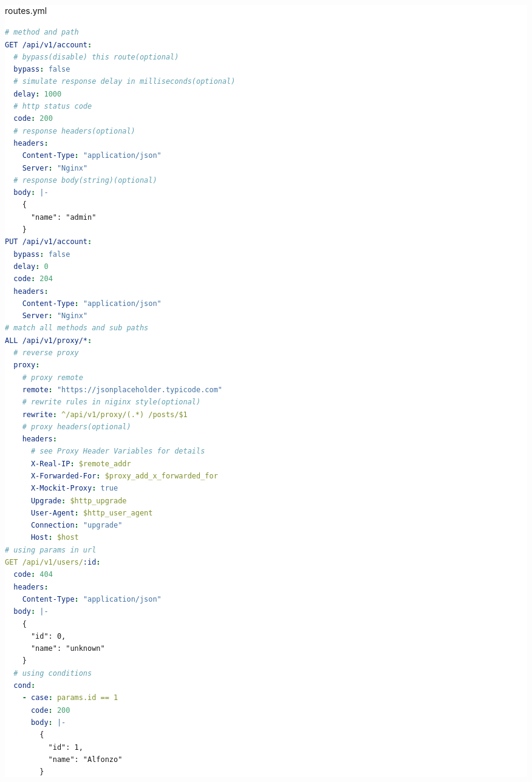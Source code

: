 routes.yml

```yaml
# method and path
GET /api/v1/account:
  # bypass(disable) this route(optional)
  bypass: false
  # simulate response delay in milliseconds(optional)
  delay: 1000
  # http status code
  code: 200
  # response headers(optional)
  headers:
    Content-Type: "application/json"
    Server: "Nginx"
  # response body(string)(optional)
  body: |-
    {
      "name": "admin"
    }
PUT /api/v1/account:
  bypass: false
  delay: 0
  code: 204
  headers:
    Content-Type: "application/json"
    Server: "Nginx"
# match all methods and sub paths
ALL /api/v1/proxy/*:
  # reverse proxy
  proxy:
    # proxy remote
    remote: "https://jsonplaceholder.typicode.com"
    # rewrite rules in niginx style(optional)
    rewrite: ^/api/v1/proxy/(.*) /posts/$1
    # proxy headers(optional)
    headers:
      # see Proxy Header Variables for details
      X-Real-IP: $remote_addr
      X-Forwarded-For: $proxy_add_x_forwarded_for
      X-Mockit-Proxy: true
      Upgrade: $http_upgrade
      User-Agent: $http_user_agent
      Connection: "upgrade"
      Host: $host
# using params in url
GET /api/v1/users/:id:
  code: 404
  headers:
    Content-Type: "application/json"
  body: |-
    {
      "id": 0,
      "name": "unknown"
    }
  # using conditions
  cond:
    - case: params.id == 1
      code: 200
      body: |-
        {
          "id": 1,
          "name": "Alfonzo"
        }
```